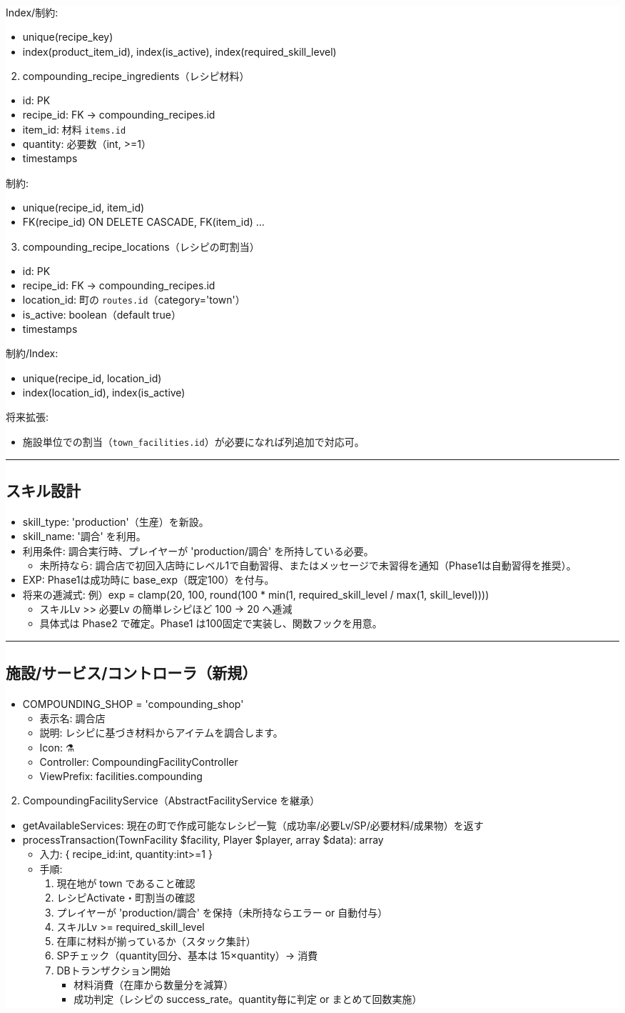 Index/制約:
- unique(recipe_key)
- index(product_item_id), index(is_active), index(required_skill_level)

2) compounding_recipe_ingredients（レシピ材料）
- id: PK
- recipe_id: FK → compounding_recipes.id
- item_id: 材料 `items.id`
- quantity: 必要数（int, >=1）
- timestamps

制約:
- unique(recipe_id, item_id)
- FK(recipe_id) ON DELETE CASCADE, FK(item_id) …

3) compounding_recipe_locations（レシピの町割当）
- id: PK
- recipe_id: FK → compounding_recipes.id
- location_id: 町の `routes.id`（category='town'）
- is_active: boolean（default true）
- timestamps

制約/Index:
- unique(recipe_id, location_id)
- index(location_id), index(is_active)

将来拡張:
- 施設単位での割当（`town_facilities.id`）が必要になれば列追加で対応可。

---

## スキル設計
- skill_type: 'production'（生産）を新設。
- skill_name: '調合' を利用。
- 利用条件: 調合実行時、プレイヤーが 'production/調合' を所持している必要。
  - 未所持なら: 調合店で初回入店時にレベル1で自動習得、またはメッセージで未習得を通知（Phase1は自動習得を推奨）。
- EXP: Phase1は成功時に base_exp（既定100）を付与。
- 将来の逓減式: 例）exp = clamp(20, 100, round(100 * min(1, required_skill_level / max(1, skill_level))))
  - スキルLv >> 必要Lv の簡単レシピほど 100 → 20 へ逓減
  - 具体式は Phase2 で確定。Phase1 は100固定で実装し、関数フックを用意。

---

## 施設/サービス/コントローラ（新規）
- COMPOUNDING_SHOP = 'compounding_shop'
  - 表示名: 調合店
  - 説明: レシピに基づき材料からアイテムを調合します。
  - Icon: ⚗️
  - Controller: CompoundingFacilityController
  - ViewPrefix: facilities.compounding

2) CompoundingFacilityService（AbstractFacilityService を継承）
- getAvailableServices: 現在の町で作成可能なレシピ一覧（成功率/必要Lv/SP/必要材料/成果物）を返す
- processTransaction(TownFacility $facility, Player $player, array $data): array
  - 入力: { recipe_id:int, quantity:int>=1 }
  - 手順:
    1. 現在地が town であること確認
    2. レシピActivate・町割当の確認
    3. プレイヤーが 'production/調合' を保持（未所持ならエラー or 自動付与）
    4. スキルLv >= required_skill_level
    5. 在庫に材料が揃っているか（スタック集計）
    6. SPチェック（quantity回分、基本は 15×quantity）→ 消費
    7. DBトランザクション開始
       - 材料消費（在庫から数量分を減算）
       - 成功判定（レシピの success_rate。quantity毎に判定 or まとめて回数実施）